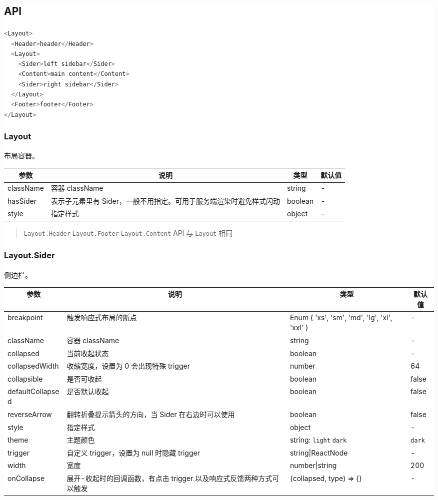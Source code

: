 <style>
#components-layout-demo-fixed .logo {
  width: 120px;
  height: 31px;
  background: rgba(255,255,255,.2);  
  margin: 16px 24px 16px 0;
  float: left;
}
</style>

## API

```js
<Layout>
  <Header>header</Header>
  <Layout>
    <Sider>left sidebar</Sider>
    <Content>main content</Content>
    <Sider>right sidebar</Sider>
  </Layout>
  <Footer>footer</Footer>
</Layout>
```

### Layout

布局容器。

| 参数 | 说明 | 类型 | 默认值 |
| --- | --- | --- | --- |
| className | 容器 className | string | - |
| hasSider | 表示子元素里有 Sider，一般不用指定。可用于服务端渲染时避免样式闪动 | boolean | - |
| style | 指定样式 | object | - |

> `Layout.Header` `Layout.Footer` `Layout.Content` API 与 `Layout` 相同

### Layout.Sider

侧边栏。

| 参数 | 说明 | 类型 | 默认值 |
| --- | --- | --- | --- |
| breakpoint | 触发响应式布局的[断点](/#/components/grid) | Enum { 'xs', 'sm', 'md', 'lg', 'xl', 'xxl' } | - |
| className | 容器 className | string | - |
| collapsed | 当前收起状态 | boolean | - |
| collapsedWidth | 收缩宽度，设置为 0 会出现特殊 trigger | number | 64 |
| collapsible | 是否可收起 | boolean | false |
| defaultCollapsed | 是否默认收起 | boolean | false |
| reverseArrow | 翻转折叠提示箭头的方向，当 Sider 在右边时可以使用 | boolean | false |
| style | 指定样式 | object | - |
| theme | 主题颜色 | string: `light` `dark` | `dark` |
| trigger | 自定义 trigger，设置为 null 时隐藏 trigger | string\|ReactNode | - |
| width | 宽度 | number\|string | 200 |
| onCollapse | 展开-收起时的回调函数，有点击 trigger 以及响应式反馈两种方式可以触发 | (collapsed, type) => {} | - |
